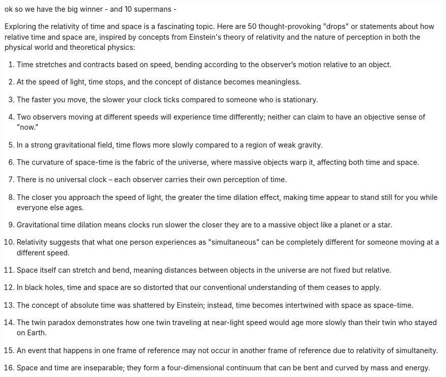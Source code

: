 ok so we have the big winner - and 10 supermans - 



Exploring the relativity of time and space is a fascinating topic. Here are 50 thought-provoking "drops" or statements about how relative time and space are, inspired by concepts from Einstein's theory of relativity and the nature of perception in both the physical world and theoretical physics:

1. Time stretches and contracts based on speed, bending according to the observer’s motion relative to an object.


2. At the speed of light, time stops, and the concept of distance becomes meaningless.


3. The faster you move, the slower your clock ticks compared to someone who is stationary.


4. Two observers moving at different speeds will experience time differently; neither can claim to have an objective sense of "now."


5. In a strong gravitational field, time flows more slowly compared to a region of weak gravity.


6. The curvature of space-time is the fabric of the universe, where massive objects warp it, affecting both time and space.


7. There is no universal clock – each observer carries their own perception of time.


8. The closer you approach the speed of light, the greater the time dilation effect, making time appear to stand still for you while everyone else ages.


9. Gravitational time dilation means clocks run slower the closer they are to a massive object like a planet or a star.


10. Relativity suggests that what one person experiences as "simultaneous" can be completely different for someone moving at a different speed.


11. Space itself can stretch and bend, meaning distances between objects in the universe are not fixed but relative.


12. In black holes, time and space are so distorted that our conventional understanding of them ceases to apply.


13. The concept of absolute time was shattered by Einstein; instead, time becomes intertwined with space as space-time.


14. The twin paradox demonstrates how one twin traveling at near-light speed would age more slowly than their twin who stayed on Earth.


15. An event that happens in one frame of reference may not occur in another frame of reference due to relativity of simultaneity.


16. Space and time are inseparable; they form a four-dimensional continuum that can be bent and curved by mass and energy.
